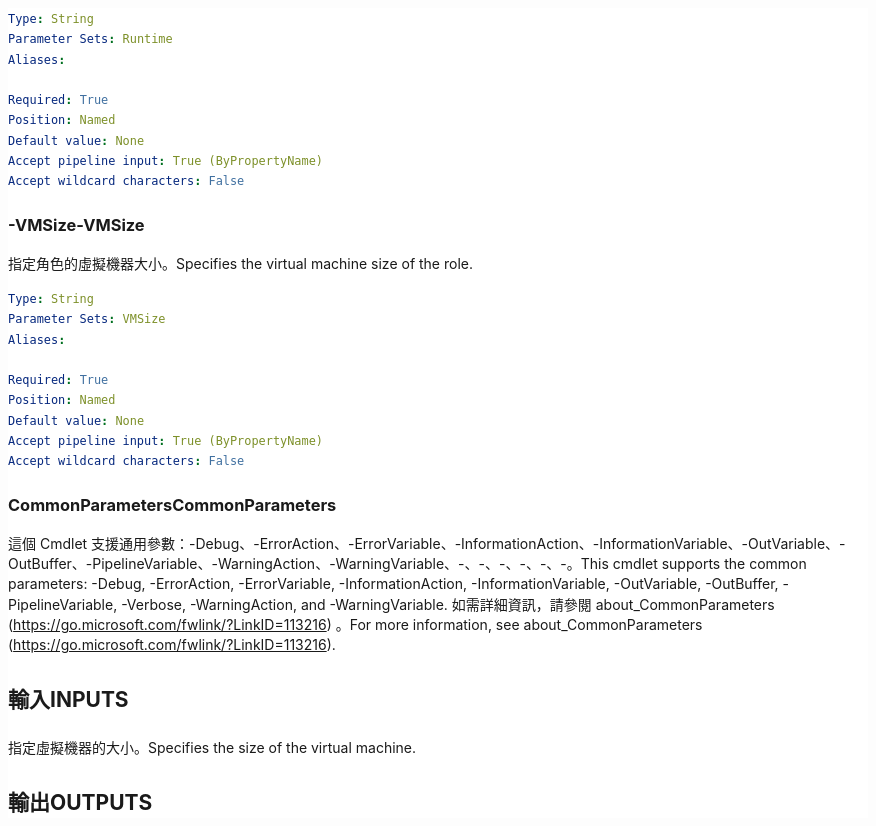 ```yaml
Type: String
Parameter Sets: Runtime
Aliases: 

Required: True
Position: Named
Default value: None
Accept pipeline input: True (ByPropertyName)
Accept wildcard characters: False
```

### <span data-ttu-id="51567-134">-VMSize</span><span class="sxs-lookup"><span data-stu-id="51567-134">-VMSize</span></span>
<span data-ttu-id="51567-135">指定角色的虛擬機器大小。</span><span class="sxs-lookup"><span data-stu-id="51567-135">Specifies the virtual machine size of the role.</span></span>

```yaml
Type: String
Parameter Sets: VMSize
Aliases: 

Required: True
Position: Named
Default value: None
Accept pipeline input: True (ByPropertyName)
Accept wildcard characters: False
```

### <span data-ttu-id="51567-136">CommonParameters</span><span class="sxs-lookup"><span data-stu-id="51567-136">CommonParameters</span></span>
<span data-ttu-id="51567-137">這個 Cmdlet 支援通用參數：-Debug、-ErrorAction、-ErrorVariable、-InformationAction、-InformationVariable、-OutVariable、-OutBuffer、-PipelineVariable、-WarningAction、-WarningVariable、-、-、-、-、-、-。</span><span class="sxs-lookup"><span data-stu-id="51567-137">This cmdlet supports the common parameters: -Debug, -ErrorAction, -ErrorVariable, -InformationAction, -InformationVariable, -OutVariable, -OutBuffer, -PipelineVariable, -Verbose, -WarningAction, and -WarningVariable.</span></span> <span data-ttu-id="51567-138">如需詳細資訊，請參閱 about_CommonParameters (https://go.microsoft.com/fwlink/?LinkID=113216) 。</span><span class="sxs-lookup"><span data-stu-id="51567-138">For more information, see about_CommonParameters (https://go.microsoft.com/fwlink/?LinkID=113216).</span></span>

## <span data-ttu-id="51567-139">輸入</span><span class="sxs-lookup"><span data-stu-id="51567-139">INPUTS</span></span>

###  
<span data-ttu-id="51567-140">指定虛擬機器的大小。</span><span class="sxs-lookup"><span data-stu-id="51567-140">Specifies the size of the virtual machine.</span></span>

## <span data-ttu-id="51567-141">輸出</span><span class="sxs-lookup"><span data-stu-id="51567-141">OUTPUTS</span></span>
